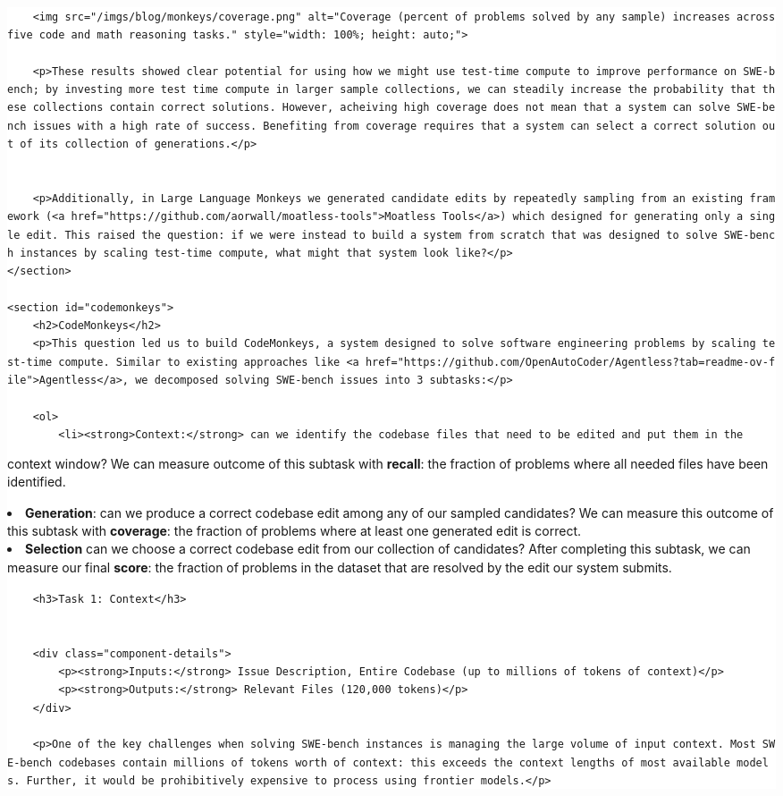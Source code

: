        <img src="/imgs/blog/monkeys/coverage.png" alt="Coverage (percent of problems solved by any sample) increases across five code and math reasoning tasks." style="width: 100%; height: auto;">

        <p>These results showed clear potential for using how we might use test-time compute to improve performance on SWE-bench; by investing more test time compute in larger sample collections, we can steadily increase the probability that these collections contain correct solutions. However, acheiving high coverage does not mean that a system can solve SWE-bench issues with a high rate of success. Benefiting from coverage requires that a system can select a correct solution out of its collection of generations.</p>

        
        <p>Additionally, in Large Language Monkeys we generated candidate edits by repeatedly sampling from an existing framework (<a href="https://github.com/aorwall/moatless-tools">Moatless Tools</a>) which designed for generating only a single edit. This raised the question: if we were instead to build a system from scratch that was designed to solve SWE-bench instances by scaling test-time compute, what might that system look like?</p>
    </section>

    <section id="codemonkeys">
        <h2>CodeMonkeys</h2>
        <p>This question led us to build CodeMonkeys, a system designed to solve software engineering problems by scaling test-time compute. Similar to existing approaches like <a href="https://github.com/OpenAutoCoder/Agentless?tab=readme-ov-file">Agentless</a>, we decomposed solving SWE-bench issues into 3 subtasks:</p>

        <ol>
            <li><strong>Context:</strong> can we identify the codebase files that need to be edited and put them in the
context window? We can measure outcome of this subtask with <strong>recall</strong>: the fraction of
problems where all needed files have been identified.</li>
            <li><strong>Generation</strong>: can we produce a correct codebase edit among any of our sampled candidates?
We can measure this outcome of this subtask with <strong>coverage</strong>: the fraction of problems where
at least one generated edit is correct.</li>
            <li><strong>Selection</strong> can we choose a correct codebase edit from our collection of candidates? After
completing this subtask, we can measure our final <strong>score</strong>: the fraction of problems in the
dataset that are resolved by the edit our system submits.</li>
        </ol>

        <h3>Task 1: Context</h3>

        
        <div class="component-details">
            <p><strong>Inputs:</strong> Issue Description, Entire Codebase (up to millions of tokens of context)</p>
            <p><strong>Outputs:</strong> Relevant Files (120,000 tokens)</p>
        </div>

        <p>One of the key challenges when solving SWE-bench instances is managing the large volume of input context. Most SWE-bench codebases contain millions of tokens worth of context: this exceeds the context lengths of most available models. Further, it would be prohibitively expensive to process using frontier models.</p>
